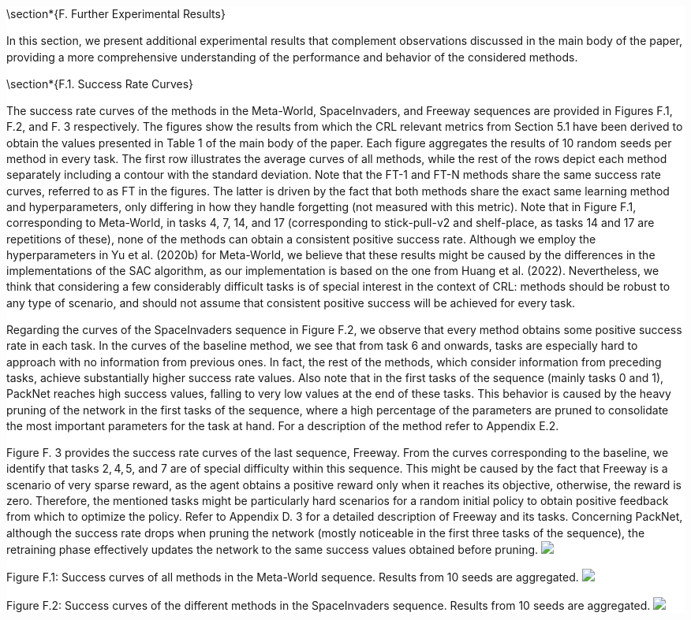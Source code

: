 \section*{F. Further Experimental Results}

In this section, we present additional experimental results that complement observations discussed in the main body of the paper, providing a more comprehensive understanding of the performance and behavior of the considered methods.

\section*{F.1. Success Rate Curves}

The success rate curves of the methods in the Meta-World, SpaceInvaders, and Freeway sequences are provided in Figures F.1, F.2, and F. 3 respectively. The figures show the results from which the CRL relevant metrics from Section 5.1 have been derived to obtain the values presented in Table 1 of the main body of the paper. Each figure aggregates the results of 10 random seeds per method in every task. The first row illustrates the average curves of all methods, while the rest of the rows depict each method separately including a contour with the standard deviation. Note that the FT-1 and FT-N methods share the same success rate curves, referred to as FT in the figures. The latter is driven by the fact that both methods share the exact same learning method and hyperparameters, only differing in how they handle forgetting (not measured with this metric).
Note that in Figure F.1, corresponding to Meta-World, in tasks 4, 7, 14, and 17 (corresponding to stick-pull-v2 and shelf-place, as tasks 14 and 17 are repetitions of these), none of the methods can obtain a consistent positive success rate. Although we employ the hyperparameters in Yu et al. (2020b) for Meta-World, we believe that these results might be caused by the differences in the implementations of the SAC algorithm, as our implementation is based on the one from Huang et al. (2022). Nevertheless, we think that considering a few considerably difficult tasks is of special interest in the
context of CRL: methods should be robust to any type of scenario, and should not assume that consistent positive success will be achieved for every task.

Regarding the curves of the SpaceInvaders sequence in Figure F.2, we observe that every method obtains some positive success rate in each task. In the curves of the baseline method, we see that from task 6 and onwards, tasks are especially hard to approach with no information from previous ones. In fact, the rest of the methods, which consider information from preceding tasks, achieve substantially higher success rate values. Also note that in the first tasks of the sequence (mainly tasks 0 and 1), PackNet reaches high success values, falling to very low values at the end of these tasks. This behavior is caused by the heavy pruning of the network in the first tasks of the sequence, where a high percentage of the parameters are pruned to consolidate the most important parameters for the task at hand. For a description of the method refer to Appendix E.2.

Figure F. 3 provides the success rate curves of the last sequence, Freeway. From the curves corresponding to the baseline, we identify that tasks $2,4,5$, and 7 are of special difficulty within this sequence. This might be caused by the fact that Freeway is a scenario of very sparse reward, as the agent obtains a positive reward only when it reaches its objective, otherwise, the reward is zero. Therefore, the mentioned tasks might be particularly hard scenarios for a random initial policy to obtain positive feedback from which to optimize the policy. Refer to Appendix D. 3 for a detailed description of Freeway and its tasks. Concerning PackNet, although the success rate drops when pruning the network (mostly noticeable in the first three tasks of the sequence), the retraining phase effectively updates the network to the same success values obtained before pruning.
![](assets/asset_14.jpg)

Figure F.1: Success curves of all methods in the Meta-World sequence. Results from 10 seeds are aggregated.
![](assets/asset_15.jpg)

Figure F.2: Success curves of the different methods in the SpaceInvaders sequence. Results from 10 seeds are aggregated.
![](assets/asset_16.jpg)

